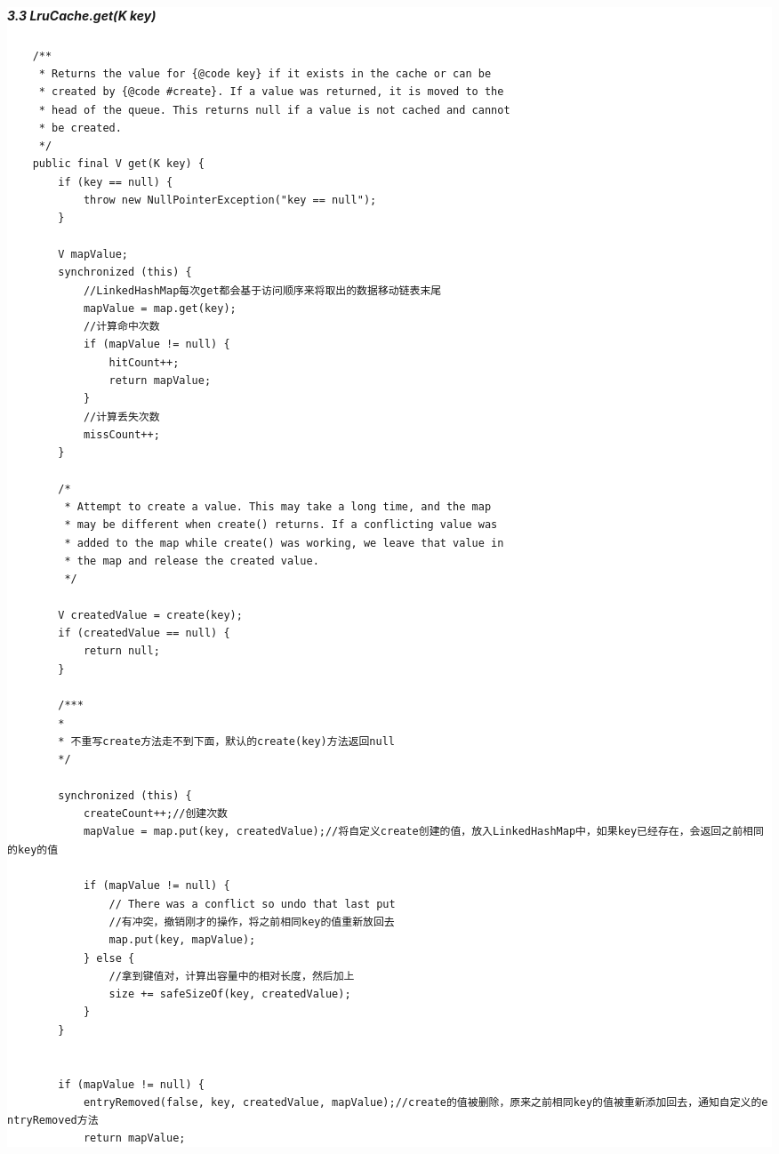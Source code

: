 ##### 3.3 LruCache.get(K key)   

```
 	/**
     * Returns the value for {@code key} if it exists in the cache or can be
     * created by {@code #create}. If a value was returned, it is moved to the
     * head of the queue. This returns null if a value is not cached and cannot
     * be created.
     */
    public final V get(K key) {
        if (key == null) {
            throw new NullPointerException("key == null");
        }

        V mapValue;
        synchronized (this) {
        	//LinkedHashMap每次get都会基于访问顺序来将取出的数据移动链表末尾
            mapValue = map.get(key);
            //计算命中次数
            if (mapValue != null) {
                hitCount++;
                return mapValue;
            }
            //计算丢失次数
            missCount++;
        }

        /*
         * Attempt to create a value. This may take a long time, and the map
         * may be different when create() returns. If a conflicting value was
         * added to the map while create() was working, we leave that value in
         * the map and release the created value.
         */

        V createdValue = create(key);
        if (createdValue == null) {
            return null;
        }

        /***
        *
        * 不重写create方法走不到下面，默认的create(key)方法返回null
        */

        synchronized (this) {
            createCount++;//创建次数
            mapValue = map.put(key, createdValue);//将自定义create创建的值，放入LinkedHashMap中，如果key已经存在，会返回之前相同的key的值

            if (mapValue != null) {
                // There was a conflict so undo that last put
                //有冲突，撤销刚才的操作，将之前相同key的值重新放回去
                map.put(key, mapValue);
            } else {
            	//拿到键值对，计算出容量中的相对长度，然后加上
                size += safeSizeOf(key, createdValue);
            }
        }


        if (mapValue != null) {
            entryRemoved(false, key, createdValue, mapValue);//create的值被删除，原来之前相同key的值被重新添加回去，通知自定义的entryRemoved方法
            return mapValue;
```